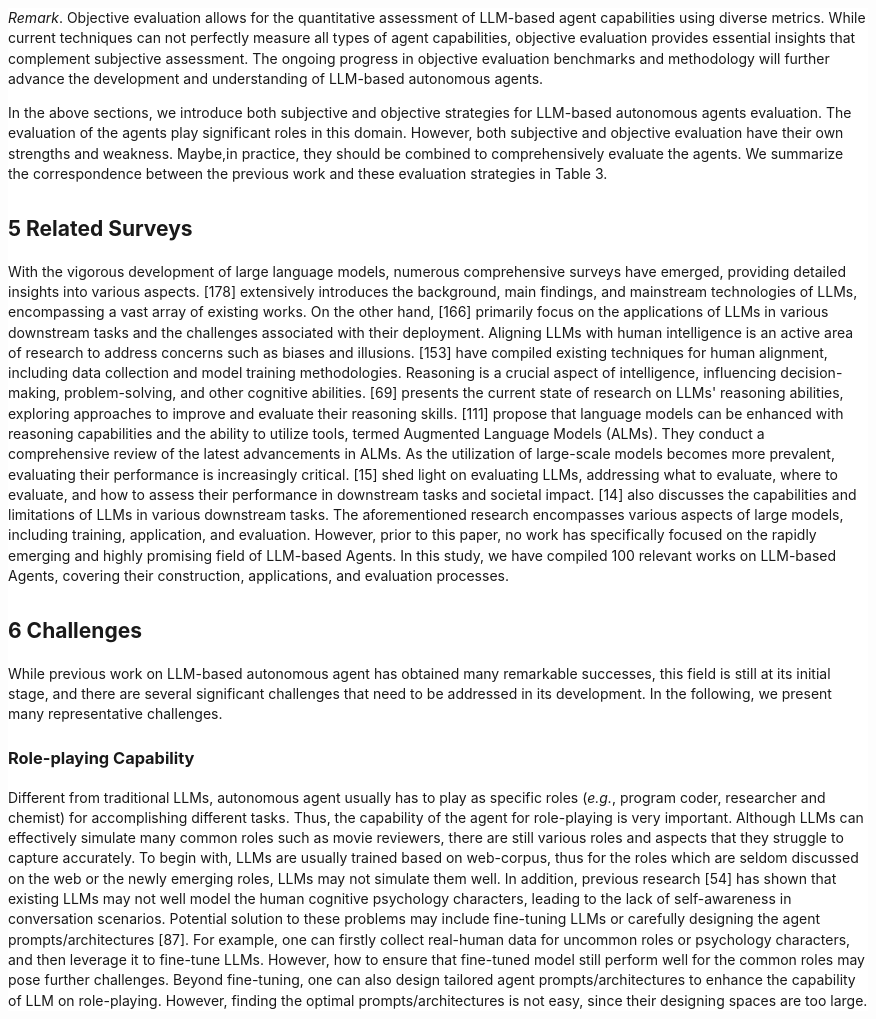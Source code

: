 _Remark_. Objective evaluation allows for the quantitative assessment of LLM-based agent capabilities using diverse metrics. While current techniques can not perfectly measure all types of agent capabilities, objective evaluation provides essential insights that complement subjective assessment. The ongoing progress in objective evaluation benchmarks and methodology will further advance the development and understanding of LLM-based autonomous agents.

In the above sections, we introduce both subjective and objective strategies for LLM-based autonomous agents evaluation. The evaluation of the agents play significant roles in this domain. However, both subjective and objective evaluation have their own strengths and weakness. Maybe,in practice, they should be combined to comprehensively evaluate the agents. We summarize the correspondence between the previous work and these evaluation strategies in Table 3.

## 5 Related Surveys

With the vigorous development of large language models, numerous comprehensive surveys have emerged, providing detailed insights into various aspects. [178] extensively introduces the background, main findings, and mainstream technologies of LLMs, encompassing a vast array of existing works. On the other hand, [166] primarily focus on the applications of LLMs in various downstream tasks and the challenges associated with their deployment. Aligning LLMs with human intelligence is an active area of research to address concerns such as biases and illusions. [153] have compiled existing techniques for human alignment, including data collection and model training methodologies. Reasoning is a crucial aspect of intelligence, influencing decision-making, problem-solving, and other cognitive abilities. [69] presents the current state of research on LLMs' reasoning abilities, exploring approaches to improve and evaluate their reasoning skills. [111] propose that language models can be enhanced with reasoning capabilities and the ability to utilize tools, termed Augmented Language Models (ALMs). They conduct a comprehensive review of the latest advancements in ALMs. As the utilization of large-scale models becomes more prevalent, evaluating their performance is increasingly critical. [15] shed light on evaluating LLMs, addressing what to evaluate, where to evaluate, and how to assess their performance in downstream tasks and societal impact. [14] also discusses the capabilities and limitations of LLMs in various downstream tasks. The aforementioned research encompasses various aspects of large models, including training, application, and evaluation. However, prior to this paper, no work has specifically focused on the rapidly emerging and highly promising field of LLM-based Agents. In this study, we have compiled 100 relevant works on LLM-based Agents, covering their construction, applications, and evaluation processes.

## 6 Challenges

While previous work on LLM-based autonomous agent has obtained many remarkable successes, this field is still at its initial stage, and there are several significant challenges that need to be addressed in its development. In the following, we present many representative challenges.

### Role-playing Capability

Different from traditional LLMs, autonomous agent usually has to play as specific roles (_e.g._, program coder, researcher and chemist) for accomplishing different tasks. Thus, the capability of the agent for role-playing is very important. Although LLMs can effectively simulate many common roles such as movie reviewers, there are still various roles and aspects that they struggle to capture accurately. To begin with, LLMs are usually trained based on web-corpus, thus for the roles which are seldom discussed on the web or the newly emerging roles, LLMs may not simulate them well. In addition, previous research [54] has shown that existing LLMs may not well model the human cognitive psychology characters, leading to the lack of self-awareness in conversation scenarios. Potential solution to these problems may include fine-tuning LLMs or carefully designing the agent prompts/architectures [87]. For example, one can firstly collect real-human data for uncommon roles or psychology characters, and then leverage it to fine-tune LLMs. However, how to ensure that fine-tuned model still perform well for the common roles may pose further challenges. Beyond fine-tuning, one can also design tailored agent prompts/architectures to enhance the capability of LLM on role-playing. However, finding the optimal prompts/architectures is not easy, since their designing spaces are too large.
